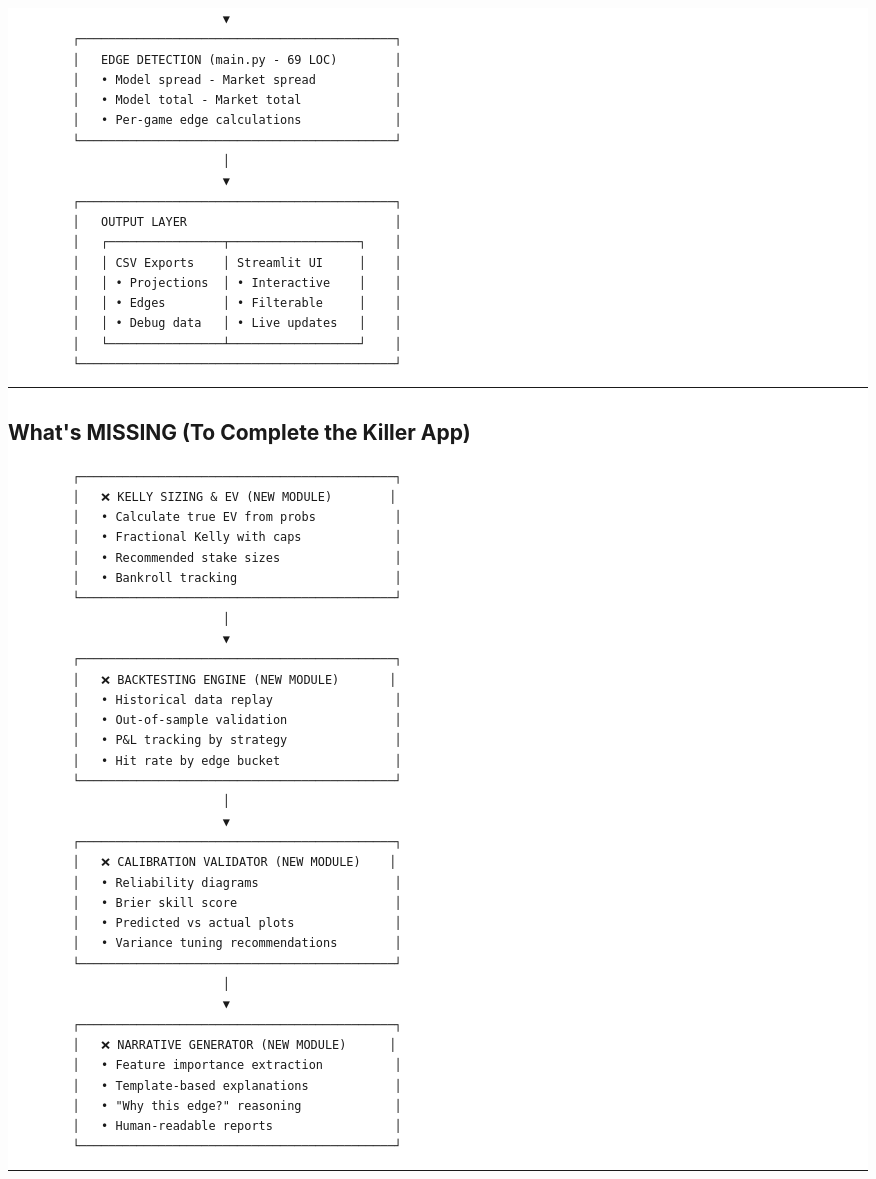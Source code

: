 ```
                              ▼
         ┌────────────────────────────────────────────┐
         │   EDGE DETECTION (main.py - 69 LOC)        │
         │   • Model spread - Market spread           │
         │   • Model total - Market total             │
         │   • Per-game edge calculations             │
         └────────────────────────────────────────────┘
                              │
                              ▼
         ┌────────────────────────────────────────────┐
         │   OUTPUT LAYER                             │
         │   ┌────────────────┬──────────────────┐    │
         │   │ CSV Exports    │ Streamlit UI     │    │
         │   │ • Projections  │ • Interactive    │    │
         │   │ • Edges        │ • Filterable     │    │
         │   │ • Debug data   │ • Live updates   │    │
         │   └────────────────┴──────────────────┘    │
         └────────────────────────────────────────────┘
```

---

## What's MISSING (To Complete the Killer App)

```
         ┌────────────────────────────────────────────┐
         │   ❌ KELLY SIZING & EV (NEW MODULE)        │
         │   • Calculate true EV from probs           │
         │   • Fractional Kelly with caps             │
         │   • Recommended stake sizes                │
         │   • Bankroll tracking                      │
         └────────────────────────────────────────────┘
                              │
                              ▼
         ┌────────────────────────────────────────────┐
         │   ❌ BACKTESTING ENGINE (NEW MODULE)       │
         │   • Historical data replay                 │
         │   • Out-of-sample validation               │
         │   • P&L tracking by strategy               │
         │   • Hit rate by edge bucket                │
         └────────────────────────────────────────────┘
                              │
                              ▼
         ┌────────────────────────────────────────────┐
         │   ❌ CALIBRATION VALIDATOR (NEW MODULE)    │
         │   • Reliability diagrams                   │
         │   • Brier skill score                      │
         │   • Predicted vs actual plots              │
         │   • Variance tuning recommendations        │
         └────────────────────────────────────────────┘
                              │
                              ▼
         ┌────────────────────────────────────────────┐
         │   ❌ NARRATIVE GENERATOR (NEW MODULE)      │
         │   • Feature importance extraction          │
         │   • Template-based explanations            │
         │   • "Why this edge?" reasoning             │
         │   • Human-readable reports                 │
         └────────────────────────────────────────────┘
```

---